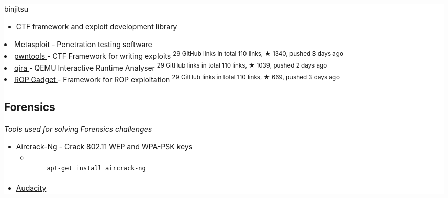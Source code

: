    binjitsu
  </a>
  - CTF framework and exploit development library
 </li>
 <li>
  <a href="http://www.metasploit.com/">
   Metasploit
  </a>
  - Penetration testing software
 </li>
 <li>
  <a href="https://github.com/Gallopsled/pwntools">
   pwntools
  </a>
  - CTF Framework for writing exploits
  <sup>
   29 GitHub links in total 110 links, &#9733 1340, pushed 3 days ago
  </sup>
 </li>
 <li>
  <a href="https://github.com/BinaryAnalysisPlatform/qira">
   qira
  </a>
  - QEMU Interactive Runtime Analyser
  <sup>
   29 GitHub links in total 110 links, &#9733 1039, pushed 2 days ago
  </sup>
 </li>
 <li>
  <a href="https://github.com/JonathanSalwan/ROPgadget">
   ROP Gadget
  </a>
  - Framework for ROP exploitation
  <sup>
   29 GitHub links in total 110 links, &#9733 669, pushed 3 days ago
  </sup>
 </li>
</ul>
<h2>
 Forensics
</h2>
<p>
 <em>
  Tools used for solving Forensics challenges
 </em>
</p>
<ul>
 <li>
  <a href="http://www.aircrack-ng.org/">
   Aircrack-Ng
  </a>
  - Crack 802.11 WEP and WPA-PSK keys
  <ul>
   <li>
    <code>
     apt-get install aircrack-ng
    </code>
   </li>
  </ul>
 </li>
 <li>
  <a href="http://sourceforge.net/projects/audacity/">
   Audacity
  </a>